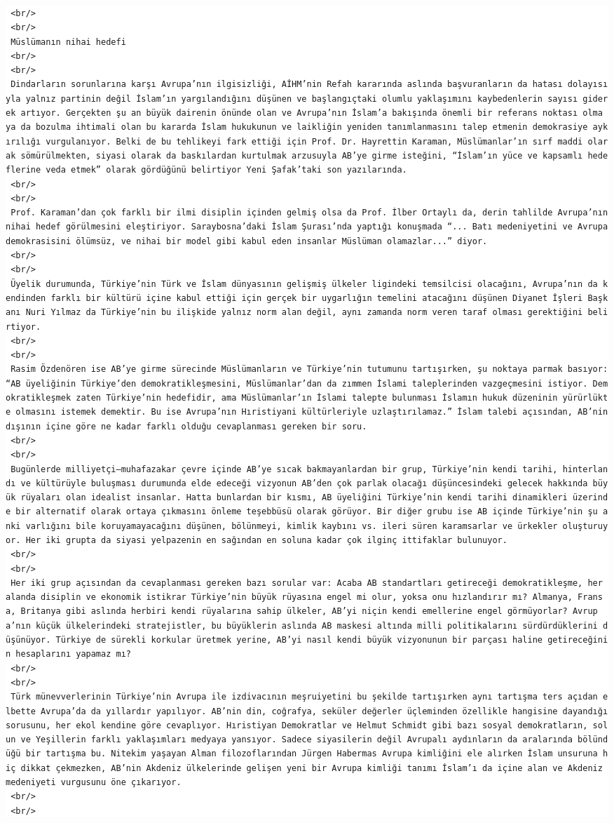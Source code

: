      <br/>
     <br/>
     Müslümanın nihai hedefi
     <br/>
     <br/>
     Dindarların sorunlarına karşı Avrupa’nın ilgisizliği, AİHM’nin Refah kararında aslında başvuranların da hatası dolayısıyla yalnız partinin değil İslam’ın yargılandığını düşünen ve başlangıçtaki olumlu yaklaşımını kaybedenlerin sayısı giderek artıyor. Gerçekten şu an büyük dairenin önünde olan ve Avrupa’nın İslam’a bakışında önemli bir referans noktası olma ya da bozulma ihtimali olan bu kararda İslam hukukunun ve laikliğin yeniden tanımlanmasını talep etmenin demokrasiye aykırılığı vurgulanıyor. Belki de bu tehlikeyi fark ettiği için Prof. Dr. Hayrettin Karaman, Müslümanlar’ın sırf maddi olarak sömürülmekten, siyasi olarak da baskılardan kurtulmak arzusuyla AB’ye girme isteğini, “İslam’ın yüce ve kapsamlı hedeflerine veda etmek” olarak gördüğünü belirtiyor Yeni Şafak’taki son yazılarında.
     <br/>
     <br/>
     Prof. Karaman’dan çok farklı bir ilmi disiplin içinden gelmiş olsa da Prof. İlber Ortaylı da, derin tahlilde Avrupa’nın nihai hedef görülmesini eleştiriyor. Saraybosna’daki İslam Şurası’nda yaptığı konuşmada “... Batı medeniyetini ve Avrupa demokrasisini ölümsüz, ve nihai bir model gibi kabul eden insanlar Müslüman olamazlar...” diyor.
     <br/>
     <br/>
     Üyelik durumunda, Türkiye’nin Türk ve İslam dünyasının gelişmiş ülkeler ligindeki temsilcisi olacağını, Avrupa’nın da kendinden farklı bir kültürü içine kabul ettiği için gerçek bir uygarlığın temelini atacağını düşünen Diyanet İşleri Başkanı Nuri Yılmaz da Türkiye’nin bu ilişkide yalnız norm alan değil, aynı zamanda norm veren taraf olması gerektiğini belirtiyor.
     <br/>
     <br/>
     Rasim Özdenören ise AB’ye girme sürecinde Müslümanların ve Türkiye’nin tutumunu tartışırken, şu noktaya parmak basıyor: “AB üyeliğinin Türkiye’den demokratikleşmesini, Müslümanlar’dan da zımmen İslami taleplerinden vazgeçmesini istiyor. Demokratikleşmek zaten Türkiye’nin hedefidir, ama Müslümanlar’ın İslami talepte bulunması İslamın hukuk düzeninin yürürlükte olmasını istemek demektir. Bu ise Avrupa’nın Hıristiyani kültürleriyle uzlaştırılamaz.” İslam talebi açısından, AB’nin dışının içine göre ne kadar farklı olduğu cevaplanması gereken bir soru.
     <br/>
     <br/>
     Bugünlerde milliyetçi—muhafazakar çevre içinde AB’ye sıcak bakmayanlardan bir grup, Türkiye’nin kendi tarihi, hinterlandı ve kültürüyle buluşması durumunda elde edeceği vizyonun AB’den çok parlak olacağı düşüncesindeki gelecek hakkında büyük rüyaları olan idealist insanlar. Hatta bunlardan bir kısmı, AB üyeliğini Türkiye’nin kendi tarihi dinamikleri üzerinde bir alternatif olarak ortaya çıkmasını önleme teşebbüsü olarak görüyor. Bir diğer grubu ise AB içinde Türkiye’nin şu anki varlığını bile koruyamayacağını düşünen, bölünmeyi, kimlik kaybını vs. ileri süren karamsarlar ve ürkekler oluşturuyor. Her iki grupta da siyasi yelpazenin en sağından en soluna kadar çok ilginç ittifaklar bulunuyor.
     <br/>
     <br/>
     Her iki grup açısından da cevaplanması gereken bazı sorular var: Acaba AB standartları getireceği demokratikleşme, her alanda disiplin ve ekonomik istikrar Türkiye’nin büyük rüyasına engel mi olur, yoksa onu hızlandırır mı? Almanya, Fransa, Britanya gibi aslında herbiri kendi rüyalarına sahip ülkeler, AB’yi niçin kendi emellerine engel görmüyorlar? Avrupa’nın küçük ülkelerindeki stratejistler, bu büyüklerin aslında AB maskesi altında milli politikalarını sürdürdüklerini düşünüyor. Türkiye de sürekli korkular üretmek yerine, AB’yi nasıl kendi büyük vizyonunun bir parçası haline getireceğinin hesaplarını yapamaz mı?
     <br/>
     <br/>
     Türk münevverlerinin Türkiye’nin Avrupa ile izdivacının meşruiyetini bu şekilde tartışırken aynı tartışma ters açıdan elbette Avrupa’da da yıllardır yapılıyor. AB’nin din, coğrafya, seküler değerler üçleminden özellikle hangisine dayandığı sorusunu, her ekol kendine göre cevaplıyor. Hıristiyan Demokratlar ve Helmut Schmidt gibi bazı sosyal demokratların, solun ve Yeşillerin farklı yaklaşımları medyaya yansıyor. Sadece siyasilerin değil Avrupalı aydınların da aralarında bölündüğü bir tartışma bu. Nitekim yaşayan Alman filozoflarından Jürgen Habermas Avrupa kimliğini ele alırken İslam unsuruna hiç dikkat çekmezken, AB’nin Akdeniz ülkelerinde gelişen yeni bir Avrupa kimliği tanımı İslam’ı da içine alan ve Akdeniz medeniyeti vurgusunu öne çıkarıyor.
     <br/>
     <br/>